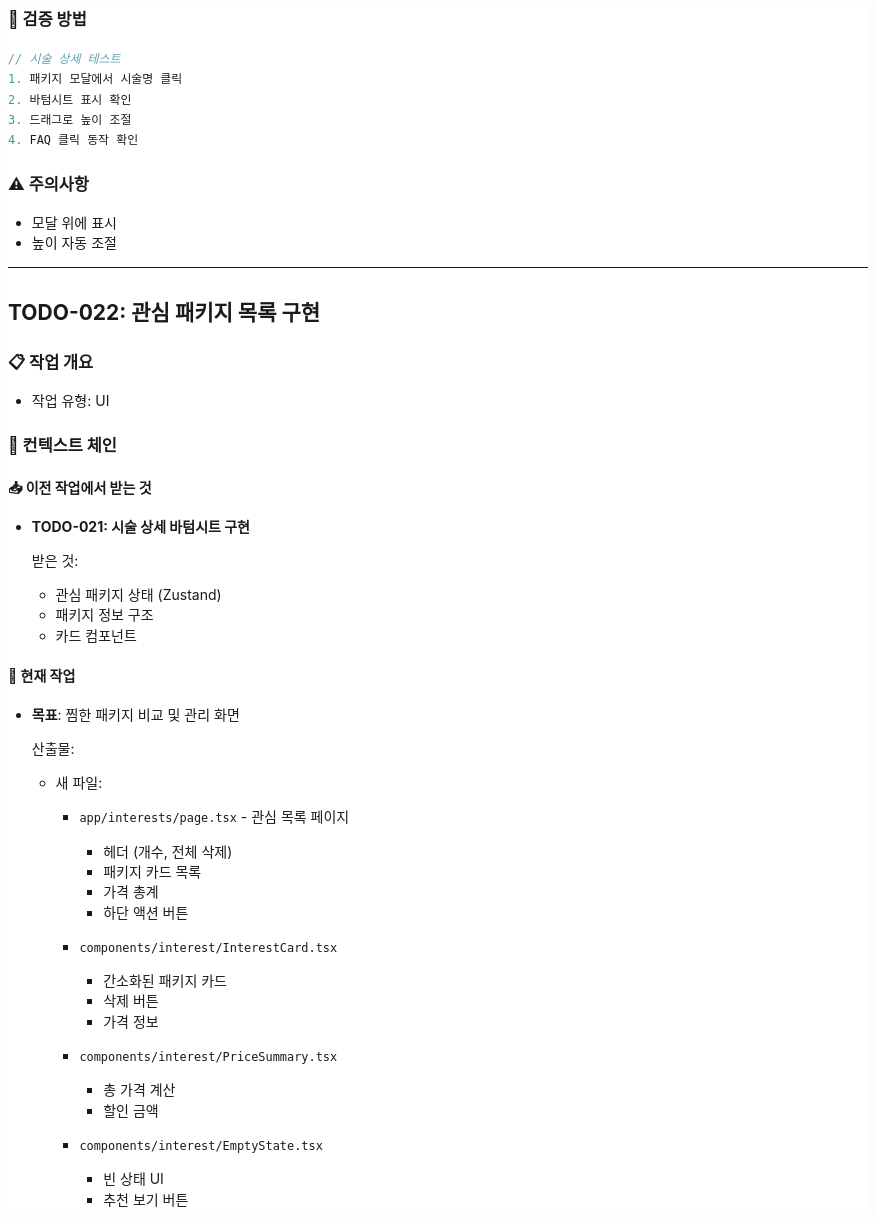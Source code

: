 ### 🧪 검증 방법
```typescript
// 시술 상세 테스트
1. 패키지 모달에서 시술명 클릭
2. 바텀시트 표시 확인
3. 드래그로 높이 조절
4. FAQ 클릭 동작 확인
```

### ⚠️ 주의사항
- 모달 위에 표시
- 높이 자동 조절

---

## TODO-022: 관심 패키지 목록 구현

### 📋 작업 개요
- 작업 유형: UI

### 🔗 컨텍스트 체인

#### 📥 이전 작업에서 받는 것
- **TODO-021: 시술 상세 바텀시트 구현**
  
  받은 것:
  - 관심 패키지 상태 (Zustand)
  - 패키지 정보 구조
  - 카드 컴포넌트

#### 🎯 현재 작업
- **목표**: 찜한 패키지 비교 및 관리 화면
  
  산출물:
  - 새 파일:
    - `app/interests/page.tsx` - 관심 목록 페이지
      - 헤더 (개수, 전체 삭제)
      - 패키지 카드 목록
      - 가격 총계
      - 하단 액션 버튼
    
    - `components/interest/InterestCard.tsx`
      - 간소화된 패키지 카드
      - 삭제 버튼
      - 가격 정보
    
    - `components/interest/PriceSummary.tsx`
      - 총 가격 계산
      - 할인 금액
    
    - `components/interest/EmptyState.tsx`
      - 빈 상태 UI
      - 추천 보기 버튼
  